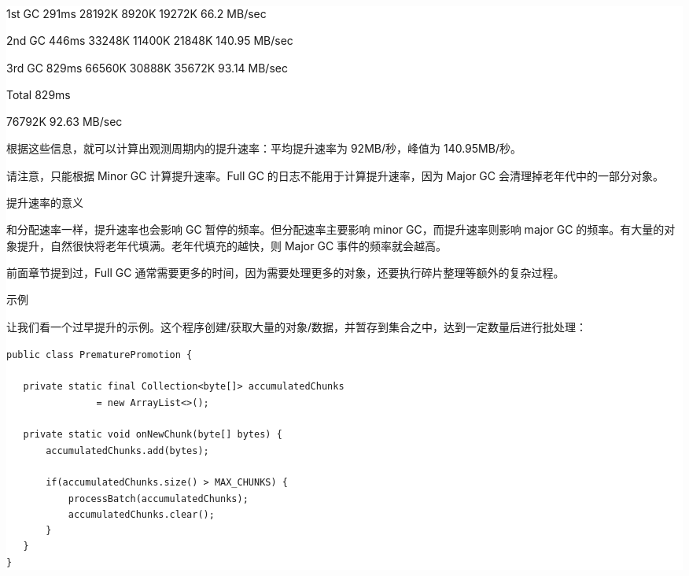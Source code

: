 

1st GC
291ms
28192K
8920K
19272K
66.2 MB/sec



2nd GC
446ms
33248K
11400K
21848K
140.95 MB/sec



3rd GC
829ms
66560K
30888K
35672K
93.14 MB/sec



Total
829ms


76792K
92.63 MB/sec



根据这些信息，就可以计算出观测周期内的提升速率：平均提升速率为 92MB/秒，峰值为 140.95MB/秒。

请注意，只能根据 Minor GC 计算提升速率。Full GC 的日志不能用于计算提升速率，因为 Major GC 会清理掉老年代中的一部分对象。

提升速率的意义

和分配速率一样，提升速率也会影响 GC 暂停的频率。但分配速率主要影响 minor GC，而提升速率则影响 major GC 的频率。有大量的对象提升，自然很快将老年代填满。老年代填充的越快，则 Major GC 事件的频率就会越高。



前面章节提到过，Full GC 通常需要更多的时间，因为需要处理更多的对象，还要执行碎片整理等额外的复杂过程。

示例

让我们看一个过早提升的示例。这个程序创建/获取大量的对象/数据，并暂存到集合之中，达到一定数量后进行批处理：

    public class PrematurePromotion {

       private static final Collection<byte[]> accumulatedChunks
                    = new ArrayList<>();

       private static void onNewChunk(byte[] bytes) {
           accumulatedChunks.add(bytes);

           if(accumulatedChunks.size() > MAX_CHUNKS) {
               processBatch(accumulatedChunks);
               accumulatedChunks.clear();
           }
       }
    }
